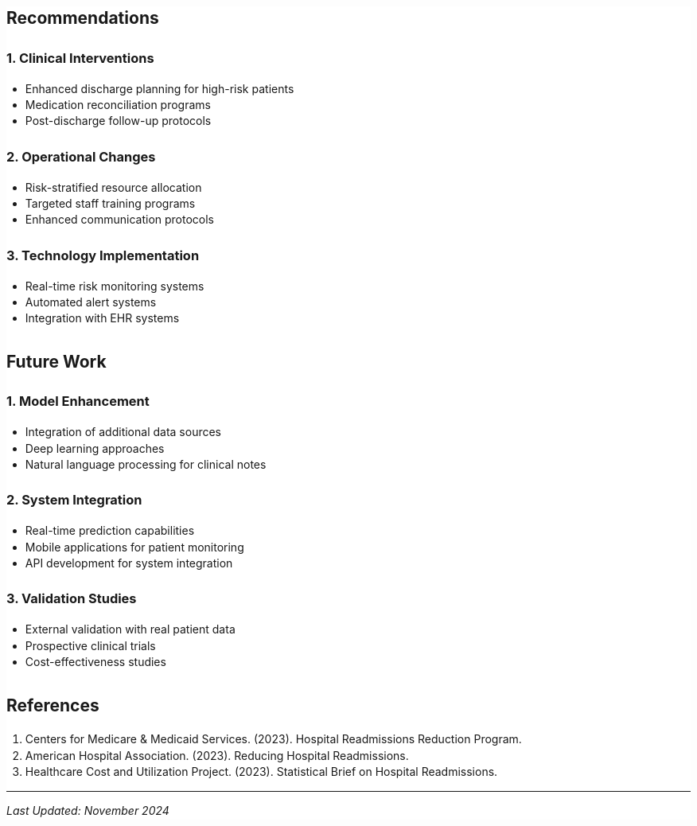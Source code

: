 ## Recommendations

### 1. Clinical Interventions
- Enhanced discharge planning for high-risk patients
- Medication reconciliation programs
- Post-discharge follow-up protocols

### 2. Operational Changes
- Risk-stratified resource allocation
- Targeted staff training programs
- Enhanced communication protocols

### 3. Technology Implementation
- Real-time risk monitoring systems
- Automated alert systems
- Integration with EHR systems

## Future Work

### 1. Model Enhancement
- Integration of additional data sources
- Deep learning approaches
- Natural language processing for clinical notes

### 2. System Integration
- Real-time prediction capabilities
- Mobile applications for patient monitoring
- API development for system integration

### 3. Validation Studies
- External validation with real patient data
- Prospective clinical trials
- Cost-effectiveness studies

## References

1. Centers for Medicare & Medicaid Services. (2023). Hospital Readmissions Reduction Program.
2. American Hospital Association. (2023). Reducing Hospital Readmissions.
3. Healthcare Cost and Utilization Project. (2023). Statistical Brief on Hospital Readmissions.

---
*Last Updated: November 2024*
